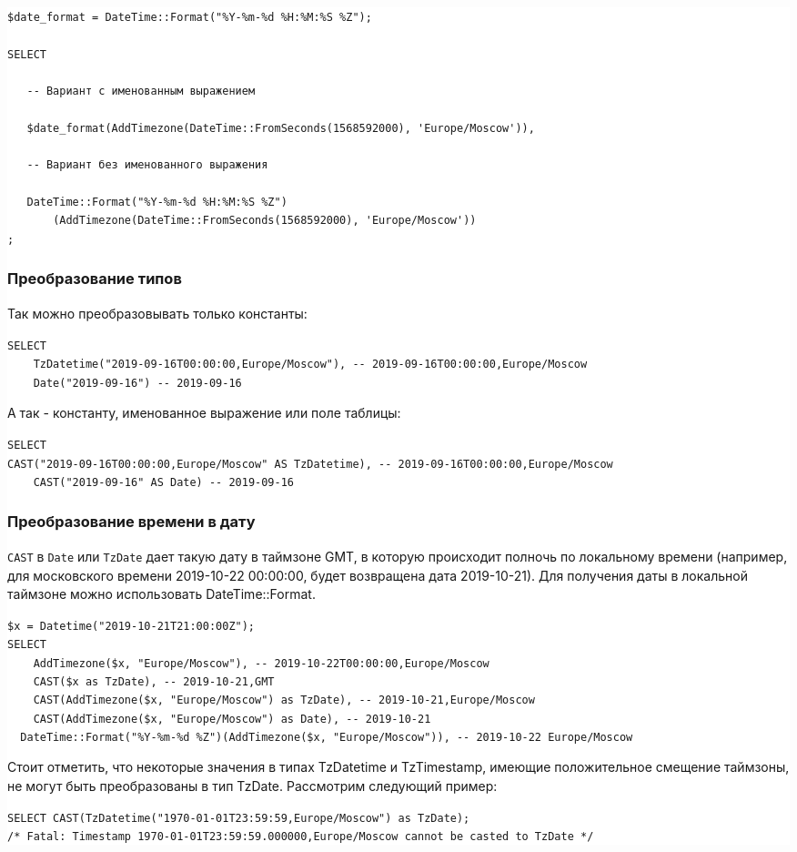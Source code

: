 ```yql
$date_format = DateTime::Format("%Y-%m-%d %H:%M:%S %Z");

SELECT

   -- Вариант с именованным выражением

   $date_format(AddTimezone(DateTime::FromSeconds(1568592000), 'Europe/Moscow')),

   -- Вариант без именованного выражения

   DateTime::Format("%Y-%m-%d %H:%M:%S %Z")
       (AddTimezone(DateTime::FromSeconds(1568592000), 'Europe/Moscow'))
;
```

### Преобразование типов

Так можно преобразовывать только константы:

```yql
SELECT
    TzDatetime("2019-09-16T00:00:00,Europe/Moscow"), -- 2019-09-16T00:00:00,Europe/Moscow
    Date("2019-09-16") -- 2019-09-16
```

А так - константу, именованное выражение или поле таблицы:

```yql
SELECT
CAST("2019-09-16T00:00:00,Europe/Moscow" AS TzDatetime), -- 2019-09-16T00:00:00,Europe/Moscow
    CAST("2019-09-16" AS Date) -- 2019-09-16
```

### Преобразование времени в дату

`CAST` в `Date` или `TzDate` дает такую дату в таймзоне GMT, в которую происходит полночь по локальному времени (например, для московского времени 2019-10-22 00:00:00, будет возвращена дата 2019-10-21). Для получения даты в локальной таймзоне можно использовать DateTime::Format.

```yql
$x = Datetime("2019-10-21T21:00:00Z");
SELECT
    AddTimezone($x, "Europe/Moscow"), -- 2019-10-22T00:00:00,Europe/Moscow
    CAST($x as TzDate), -- 2019-10-21,GMT
    CAST(AddTimezone($x, "Europe/Moscow") as TzDate), -- 2019-10-21,Europe/Moscow
    CAST(AddTimezone($x, "Europe/Moscow") as Date), -- 2019-10-21
  DateTime::Format("%Y-%m-%d %Z")(AddTimezone($x, "Europe/Moscow")), -- 2019-10-22 Europe/Moscow
```

Стоит отметить, что некоторые значения в типaх TzDatetime и TzTimestamp, имеющие положительное смещение таймзоны, не могут быть преобразованы в тип TzDate. Рассмотрим следующий пример:

```yql
SELECT CAST(TzDatetime("1970-01-01T23:59:59,Europe/Moscow") as TzDate);
/* Fatal: Timestamp 1970-01-01T23:59:59.000000,Europe/Moscow cannot be casted to TzDate */
```
